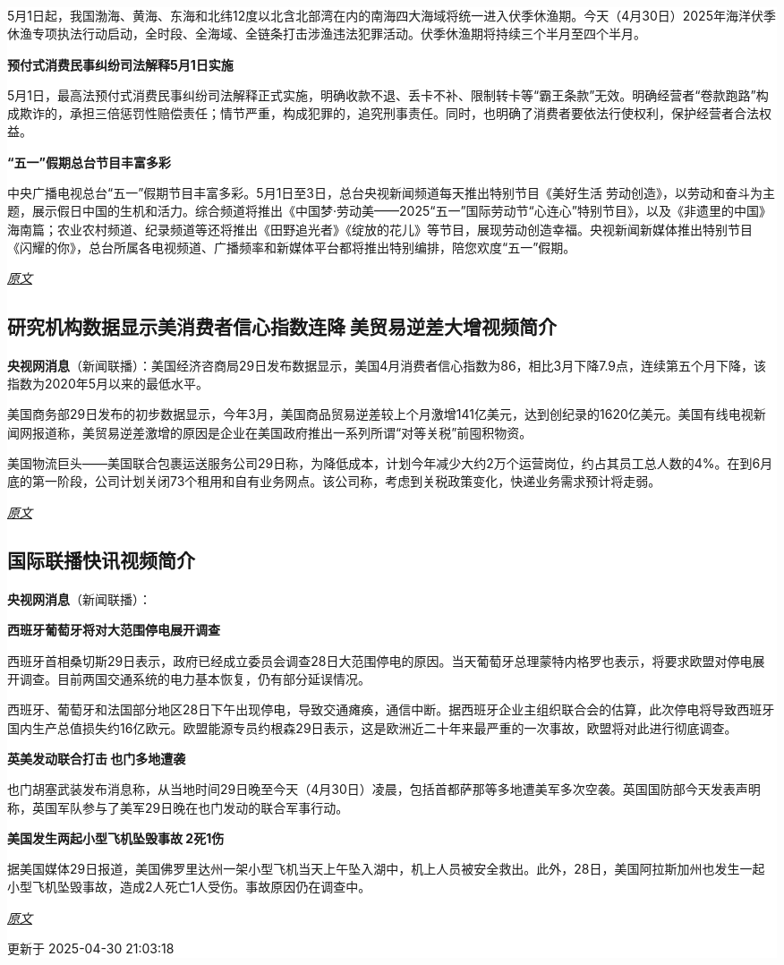 5月1日起，我国渤海、黄海、东海和北纬12度以北含北部湾在内的南海四大海域将统一进入伏季休渔期。今天（4月30日）2025年海洋伏季休渔专项执法行动启动，全时段、全海域、全链条打击涉渔违法犯罪活动。伏季休渔期将持续三个半月至四个半月。  

**预付式消费民事纠纷司法解释5月1日实施**  

5月1日，最高法预付式消费民事纠纷司法解释正式实施，明确收款不退、丢卡不补、限制转卡等“霸王条款”无效。明确经营者“卷款跑路”构成欺诈的，承担三倍惩罚性赔偿责任；情节严重，构成犯罪的，追究刑事责任。同时，也明确了消费者要依法行使权利，保护经营者合法权益。  

**“五一”假期总台节目丰富多彩**  

中央广播电视总台“五一”假期节目丰富多彩。5月1日至3日，总台央视新闻频道每天推出特别节目《美好生活 劳动创造》，以劳动和奋斗为主题，展示假日中国的生机和活力。综合频道将推出《中国梦·劳动美——2025“五一”国际劳动节“心连心”特别节目》，以及《非遗里的中国》海南篇；农业农村频道、纪录频道等还将推出《田野追光者》《绽放的花儿》等节目，展现劳动创造幸福。央视新闻新媒体推出特别节目《闪耀的你》，总台所属各电视频道、广播频率和新媒体平台都将推出特别编排，陪您欢度“五一”假期。

*[原文](https://tv.cctv.com/2025/04/30/VIDEgjedZ5fwigC5Bh6axAI3250430.shtml)*


## 研究机构数据显示美消费者信心指数连降 美贸易逆差大增视频简介

**央视网消息**（新闻联播）：美国经济咨商局29日发布数据显示，美国4月消费者信心指数为86，相比3月下降7.9点，连续第五个月下降，该指数为2020年5月以来的最低水平。  

美国商务部29日发布的初步数据显示，今年3月，美国商品贸易逆差较上个月激增141亿美元，达到创纪录的1620亿美元。美国有线电视新闻网报道称，美贸易逆差激增的原因是企业在美国政府推出一系列所谓“对等关税”前囤积物资。  

美国物流巨头——美国联合包裹运送服务公司29日称，为降低成本，计划今年减少大约2万个运营岗位，约占其员工总人数的4%。在到6月底的第一阶段，公司计划关闭73个租用和自有业务网点。该公司称，考虑到关税政策变化，快递业务需求预计将走弱。

*[原文](https://tv.cctv.com/2025/04/30/VIDEr3bHDuKxUnCYEj7jx9aw250430.shtml)*


## 国际联播快讯视频简介

**央视网消息**（新闻联播）：  

**西班牙葡萄牙将对大范围停电展开调查**  

西班牙首相桑切斯29日表示，政府已经成立委员会调查28日大范围停电的原因。当天葡萄牙总理蒙特内格罗也表示，将要求欧盟对停电展开调查。目前两国交通系统的电力基本恢复，仍有部分延误情况。  

西班牙、葡萄牙和法国部分地区28日下午出现停电，导致交通瘫痪，通信中断。据西班牙企业主组织联合会的估算，此次停电将导致西班牙国内生产总值损失约16亿欧元。欧盟能源专员约根森29日表示，这是欧洲近二十年来最严重的一次事故，欧盟将对此进行彻底调查。  

**英美发动联合打击 也门多地遭袭**  

也门胡塞武装发布消息称，从当地时间29日晚至今天（4月30日）凌晨，包括首都萨那等多地遭美军多次空袭。英国国防部今天发表声明称，英国军队参与了美军29日晚在也门发动的联合军事行动。  

**美国发生两起小型飞机坠毁事故 2死1伤**  

据美国媒体29日报道，美国佛罗里达州一架小型飞机当天上午坠入湖中，机上人员被安全救出。此外，28日，美国阿拉斯加州也发生一起小型飞机坠毁事故，造成2人死亡1人受伤。事故原因仍在调查中。

*[原文](https://tv.cctv.com/2025/04/30/VIDEnR0ybyg4JFDl3PI5RfDN250430.shtml)*


更新于 2025-04-30 21:03:18
  